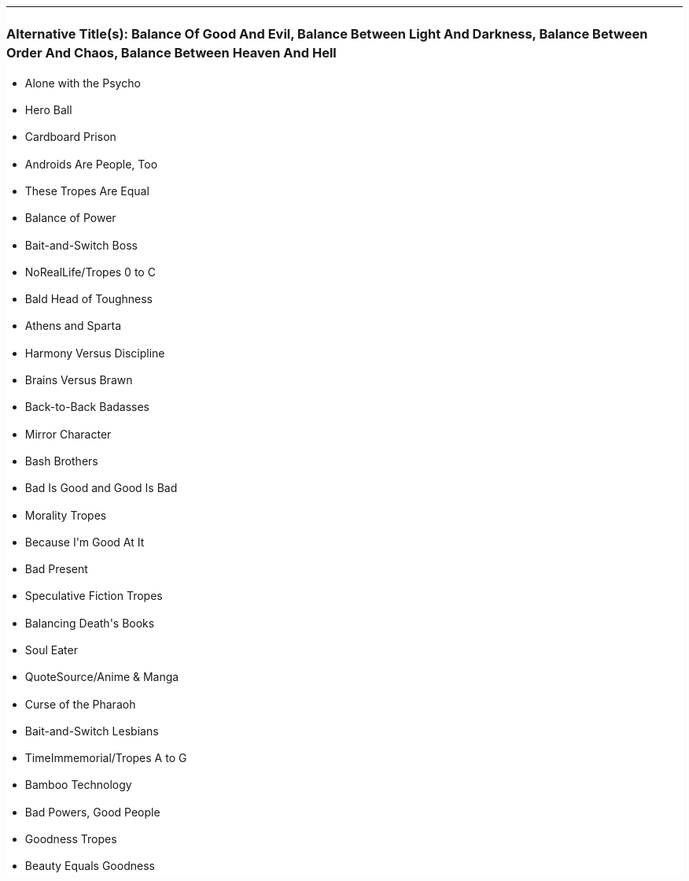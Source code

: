 ___

### **Alternative Title(s):** Balance Of Good And Evil, Balance Between Light And Darkness, Balance Between Order And Chaos, Balance Between Heaven And Hell

-   Alone with the Psycho
-   Hero Ball
-   Cardboard Prison

-   Androids Are People, Too
-   These Tropes Are Equal
-   Balance of Power

-   Bait-and-Switch Boss
-   NoRealLife/Tropes 0 to C
-   Bald Head of Toughness

-   Athens and Sparta
-   Harmony Versus Discipline
-   Brains Versus Brawn

-   Back-to-Back Badasses
-   Mirror Character
-   Bash Brothers

-   Bad Is Good and Good Is Bad
-   Morality Tropes
-   Because I'm Good At It

-   Bad Present
-   Speculative Fiction Tropes
-   Balancing Death's Books

-   Soul Eater
-   QuoteSource/Anime & Manga
-   Curse of the Pharaoh

-   Bait-and-Switch Lesbians
-   TimeImmemorial/Tropes A to G
-   Bamboo Technology

-   Bad Powers, Good People
-   Goodness Tropes
-   Beauty Equals Goodness